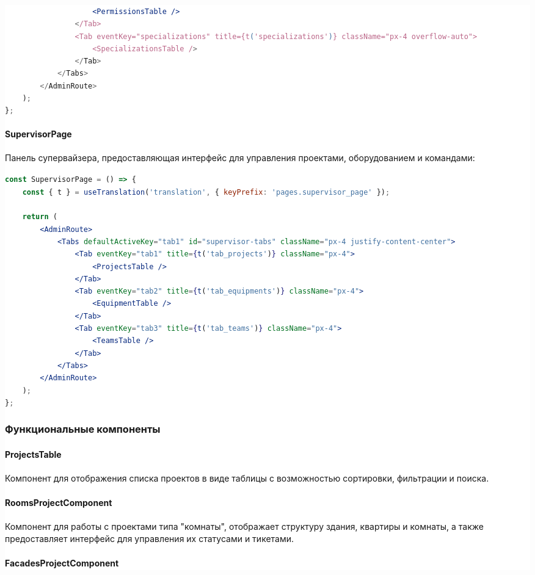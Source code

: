 ```jsx
                    <PermissionsTable />
                </Tab>
                <Tab eventKey="specializations" title={t('specializations')} className="px-4 overflow-auto">
                    <SpecializationsTable />
                </Tab>
            </Tabs>
        </AdminRoute>
    );
};
```

#### SupervisorPage

Панель супервайзера, предоставляющая интерфейс для управления проектами, оборудованием и командами:

```jsx
const SupervisorPage = () => {
    const { t } = useTranslation('translation', { keyPrefix: 'pages.supervisor_page' });

    return (
        <AdminRoute>
            <Tabs defaultActiveKey="tab1" id="supervisor-tabs" className="px-4 justify-content-center">
                <Tab eventKey="tab1" title={t('tab_projects')} className="px-4">
                    <ProjectsTable />
                </Tab>
                <Tab eventKey="tab2" title={t('tab_equipments')} className="px-4">
                    <EquipmentTable />
                </Tab>
                <Tab eventKey="tab3" title={t('tab_teams')} className="px-4">
                    <TeamsTable />
                </Tab>
            </Tabs>
        </AdminRoute>
    );
};
```

### Функциональные компоненты

#### ProjectsTable

Компонент для отображения списка проектов в виде таблицы с возможностью сортировки, фильтрации и поиска.

#### RoomsProjectComponent

Компонент для работы с проектами типа "комнаты", отображает структуру здания, квартиры и комнаты, а также предоставляет интерфейс для управления их статусами и тикетами.

#### FacadesProjectComponent
